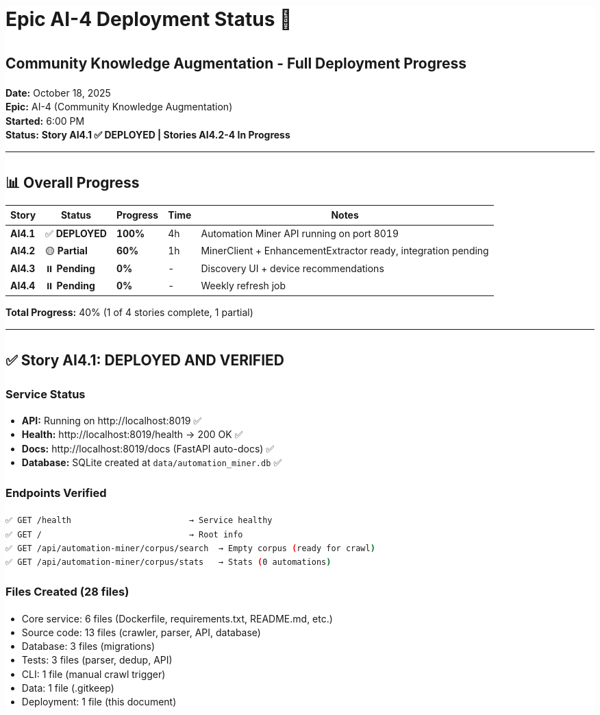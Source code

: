 # Epic AI-4 Deployment Status 🚀
## Community Knowledge Augmentation - Full Deployment Progress

**Date:** October 18, 2025  
**Epic:** AI-4 (Community Knowledge Augmentation)  
**Started:** 6:00 PM  
**Status:** **Story AI4.1 ✅ DEPLOYED | Stories AI4.2-4 In Progress**

---

## 📊 Overall Progress

| Story | Status | Progress | Time | Notes |
|-------|--------|----------|------|-------|
| **AI4.1** | ✅ **DEPLOYED** | **100%** | 4h | Automation Miner API running on port 8019 |
| **AI4.2** | 🟡 **Partial** | **60%** | 1h | MinerClient + EnhancementExtractor ready, integration pending |
| **AI4.3** | ⏸️ **Pending** | **0%** | - | Discovery UI + device recommendations |
| **AI4.4** | ⏸️ **Pending** | **0%** | - | Weekly refresh job |

**Total Progress:** 40% (1 of 4 stories complete, 1 partial)

---

## ✅ Story AI4.1: DEPLOYED AND VERIFIED

### Service Status
- **API:** Running on http://localhost:8019 ✅
- **Health:** http://localhost:8019/health → 200 OK ✅
- **Docs:** http://localhost:8019/docs (FastAPI auto-docs) ✅
- **Database:** SQLite created at `data/automation_miner.db` ✅

### Endpoints Verified
```bash
✅ GET /health                        → Service healthy
✅ GET /                              → Root info
✅ GET /api/automation-miner/corpus/search  → Empty corpus (ready for crawl)
✅ GET /api/automation-miner/corpus/stats   → Stats (0 automations)
```

### Files Created (28 files)
- Core service: 6 files (Dockerfile, requirements.txt, README.md, etc.)
- Source code: 13 files (crawler, parser, API, database)
- Database: 3 files (migrations)
- Tests: 3 files (parser, dedup, API)
- CLI: 1 file (manual crawl trigger)
- Data: 1 file (.gitkeep)
- Deployment: 1 file (this document)

